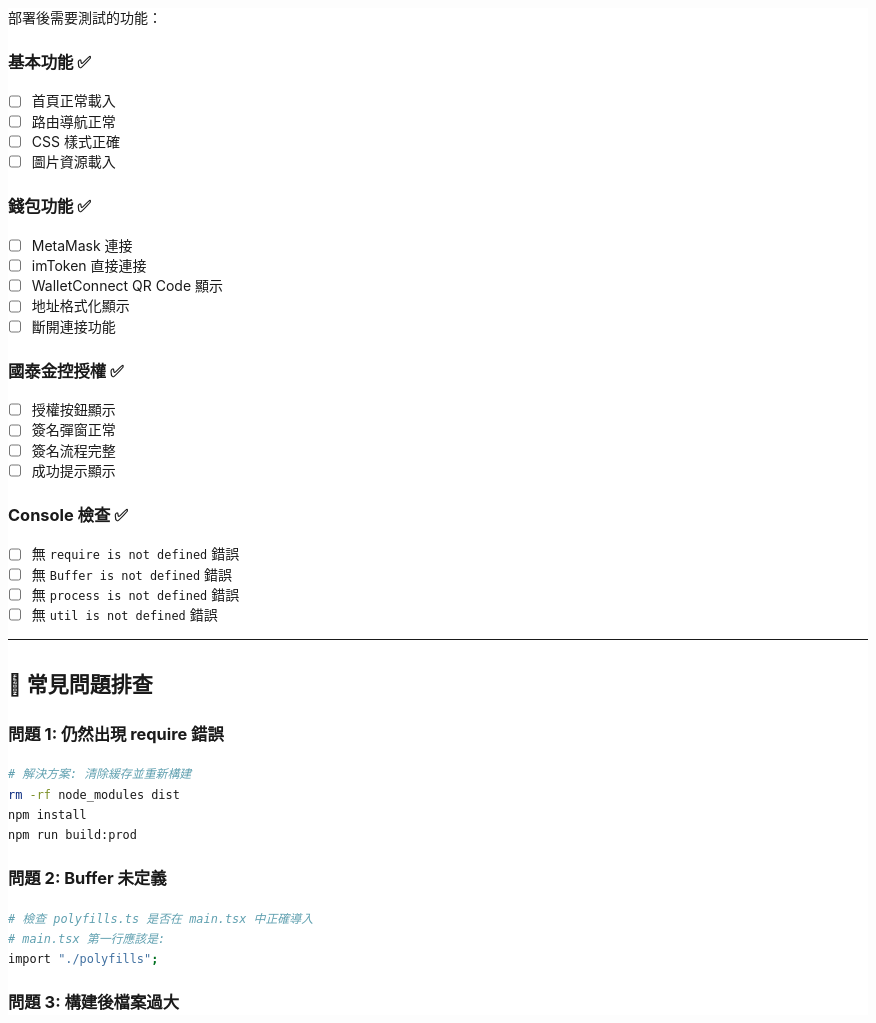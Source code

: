 部署後需要測試的功能：

### 基本功能 ✅

- [ ] 首頁正常載入
- [ ] 路由導航正常
- [ ] CSS 樣式正確
- [ ] 圖片資源載入

### 錢包功能 ✅

- [ ] MetaMask 連接
- [ ] imToken 直接連接
- [ ] WalletConnect QR Code 顯示
- [ ] 地址格式化顯示
- [ ] 斷開連接功能

### 國泰金控授權 ✅

- [ ] 授權按鈕顯示
- [ ] 簽名彈窗正常
- [ ] 簽名流程完整
- [ ] 成功提示顯示

### Console 檢查 ✅

- [ ] 無 `require is not defined` 錯誤
- [ ] 無 `Buffer is not defined` 錯誤
- [ ] 無 `process is not defined` 錯誤
- [ ] 無 `util is not defined` 錯誤

---

## 🚨 常見問題排查

### 問題 1: 仍然出現 require 錯誤

```bash
# 解決方案: 清除緩存並重新構建
rm -rf node_modules dist
npm install
npm run build:prod
```

### 問題 2: Buffer 未定義

```bash
# 檢查 polyfills.ts 是否在 main.tsx 中正確導入
# main.tsx 第一行應該是:
import "./polyfills";
```

### 問題 3: 構建後檔案過大
